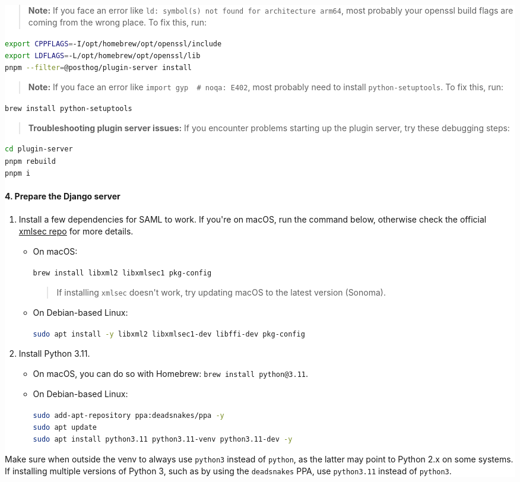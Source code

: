 > **Note:** If you face an error like `ld: symbol(s) not found for architecture arm64`, most probably your openssl build flags are coming from the wrong place. To fix this, run:

```bash
export CPPFLAGS=-I/opt/homebrew/opt/openssl/include
export LDFLAGS=-L/opt/homebrew/opt/openssl/lib
pnpm --filter=@posthog/plugin-server install
```

> **Note:** If you face an error like `import gyp  # noqa: E402`, most probably need to install `python-setuptools`. To fix this, run:

```bash
brew install python-setuptools
```

> **Troubleshooting plugin server issues:** If you encounter problems starting up the plugin server, try these debugging steps:

```bash
cd plugin-server
pnpm rebuild
pnpm i
```

#### 4. Prepare the Django server

1. Install a few dependencies for SAML to work. If you're on macOS, run the command below, otherwise check the official [xmlsec repo](https://github.com/mehcode/python-xmlsec) for more details.

    - On macOS:

        ```bash
        brew install libxml2 libxmlsec1 pkg-config
        ```

        > If installing `xmlsec` doesn't work, try updating macOS to the latest version (Sonoma).

    - On Debian-based Linux:

        ```bash
        sudo apt install -y libxml2 libxmlsec1-dev libffi-dev pkg-config
        ```

1. Install Python 3.11.

    - On macOS, you can do so with Homebrew: `brew install python@3.11`.

    - On Debian-based Linux:

        ```bash
        sudo add-apt-repository ppa:deadsnakes/ppa -y
        sudo apt update
        sudo apt install python3.11 python3.11-venv python3.11-dev -y
        ```

Make sure when outside the venv to always use `python3` instead of `python`, as the latter may point to Python 2.x on some systems. If installing multiple versions of Python 3, such as by using the `deadsnakes` PPA, use `python3.11` instead of `python3`.
